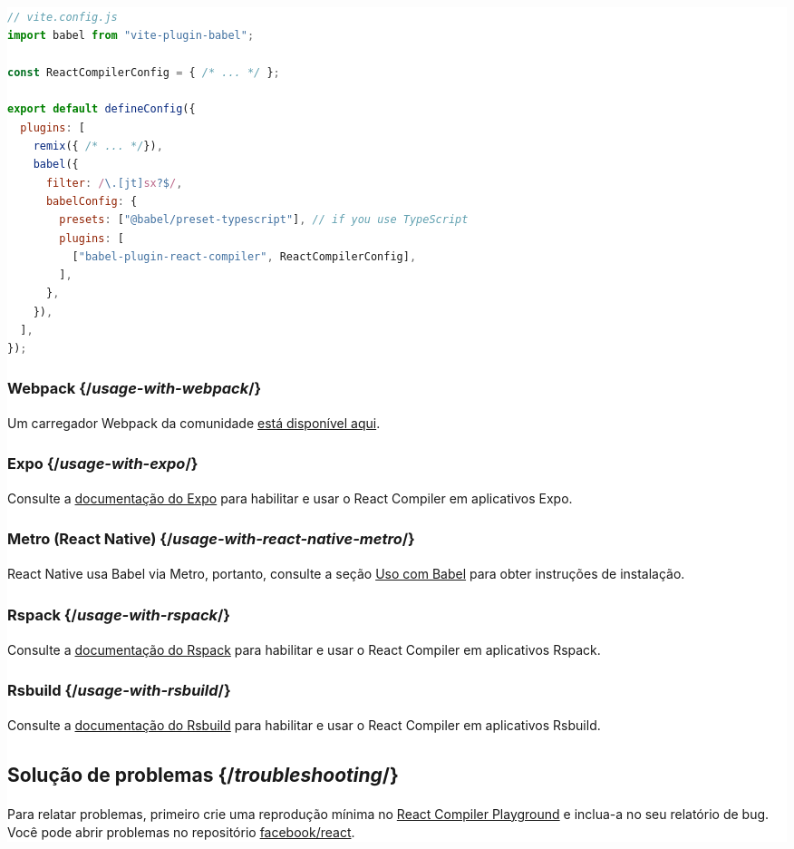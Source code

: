 ```js {2,14}
// vite.config.js
import babel from "vite-plugin-babel";

const ReactCompilerConfig = { /* ... */ };

export default defineConfig({
  plugins: [
    remix({ /* ... */}),
    babel({
      filter: /\.[jt]sx?$/,
      babelConfig: {
        presets: ["@babel/preset-typescript"], // if you use TypeScript
        plugins: [
          ["babel-plugin-react-compiler", ReactCompilerConfig],
        ],
      },
    }),
  ],
});
```

### Webpack {/*usage-with-webpack*/}

Um carregador Webpack da comunidade [está disponível aqui](https://github.com/SukkaW/react-compiler-webpack).

### Expo {/*usage-with-expo*/}

Consulte a [documentação do Expo](https://docs.expo.dev/guides/react-compiler/) para habilitar e usar o React Compiler em aplicativos Expo.

### Metro (React Native) {/*usage-with-react-native-metro*/}

React Native usa Babel via Metro, portanto, consulte a seção [Uso com Babel](#usage-with-babel) para obter instruções de instalação.

### Rspack {/*usage-with-rspack*/}

Consulte a [documentação do Rspack](https://rspack.dev/guide/tech/react#react-compiler) para habilitar e usar o React Compiler em aplicativos Rspack.

### Rsbuild {/*usage-with-rsbuild*/}

Consulte a [documentação do Rsbuild](https://rsbuild.dev/guide/framework/react#react-compiler) para habilitar e usar o React Compiler em aplicativos Rsbuild.

## Solução de problemas {/*troubleshooting*/}

Para relatar problemas, primeiro crie uma reprodução mínima no [React Compiler Playground](https://playground.react.dev/) e inclua-a no seu relatório de bug. Você pode abrir problemas no repositório [facebook/react](https://github.com/facebook/react/issues).
